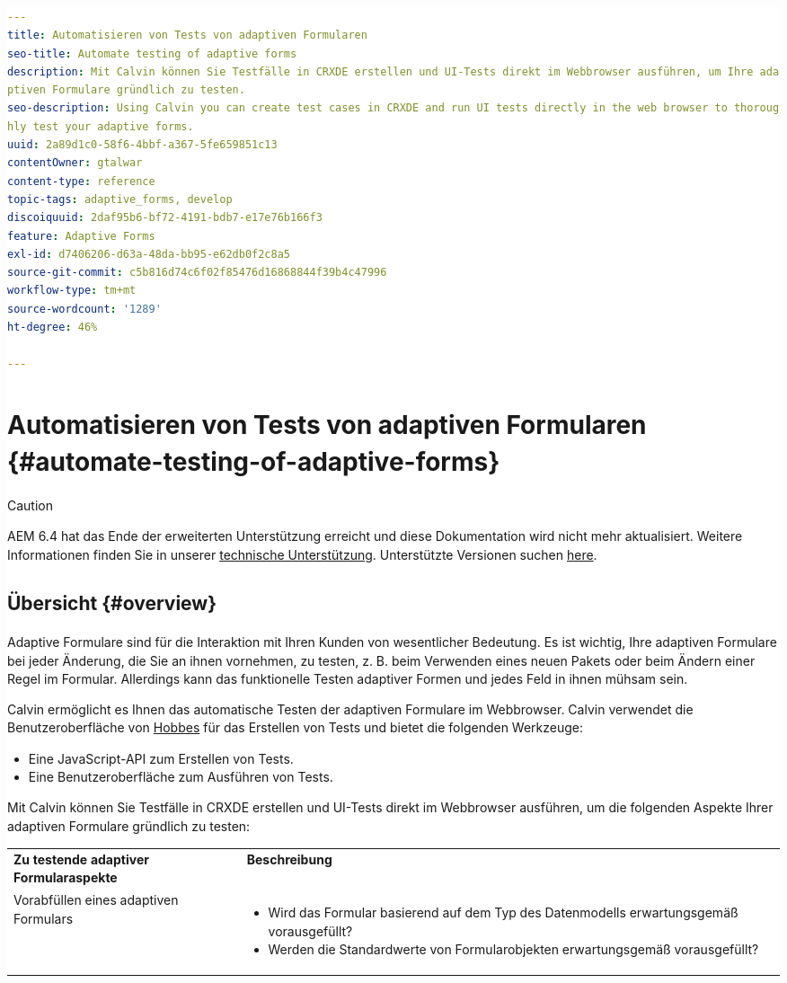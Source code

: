 ```yaml
---
title: Automatisieren von Tests von adaptiven Formularen
seo-title: Automate testing of adaptive forms
description: Mit Calvin können Sie Testfälle in CRXDE erstellen und UI-Tests direkt im Webbrowser ausführen, um Ihre adaptiven Formulare gründlich zu testen.
seo-description: Using Calvin you can create test cases in CRXDE and run UI tests directly in the web browser to thoroughly test your adaptive forms.
uuid: 2a89d1c0-58f6-4bbf-a367-5fe659851c13
contentOwner: gtalwar
content-type: reference
topic-tags: adaptive_forms, develop
discoiquuid: 2daf95b6-bf72-4191-bdb7-e17e76b166f3
feature: Adaptive Forms
exl-id: d7406206-d63a-48da-bb95-e62db0f2c8a5
source-git-commit: c5b816d74c6f02f85476d16868844f39b4c47996
workflow-type: tm+mt
source-wordcount: '1289'
ht-degree: 46%

---
```


# Automatisieren von Tests von adaptiven Formularen {#automate-testing-of-adaptive-forms}

>[!CAUTION]
>
>AEM 6.4 hat das Ende der erweiterten Unterstützung erreicht und diese Dokumentation wird nicht mehr aktualisiert. Weitere Informationen finden Sie in unserer [technische Unterstützung](https://helpx.adobe.com/de/support/programs/eol-matrix.html). Unterstützte Versionen suchen [here](https://experienceleague.adobe.com/docs/?lang=de).

## Übersicht {#overview}

Adaptive Formulare sind für die Interaktion mit Ihren Kunden von wesentlicher Bedeutung. Es ist wichtig, Ihre adaptiven Formulare bei jeder Änderung, die Sie an ihnen vornehmen, zu testen, z. B. beim Verwenden eines neuen Pakets oder beim Ändern einer Regel im Formular. Allerdings kann das funktionelle Testen adaptiver Formen und jedes Feld in ihnen mühsam sein.

Calvin ermöglicht es Ihnen das automatische Testen der adaptiven Formulare im Webbrowser. Calvin verwendet die Benutzeroberfläche von [Hobbes](/help/sites-developing/hobbes.md) für das Erstellen von Tests und bietet die folgenden Werkzeuge:

* Eine JavaScript-API zum Erstellen von Tests.
* Eine Benutzeroberfläche zum Ausführen von Tests.

Mit Calvin können Sie Testfälle in CRXDE erstellen und UI-Tests direkt im Webbrowser ausführen, um die folgenden Aspekte Ihrer adaptiven Formulare gründlich zu testen:

<table> 
 <tbody> 
  <tr> 
   <td><strong>Zu testende adaptiver Formularaspekte </strong></td> 
   <td><strong>Beschreibung</strong></td> 
  </tr> 
  <tr> 
   <td>Vorabfüllen eines adaptiven Formulars</td> 
   <td> 
    <ul> 
     <li>Wird das Formular basierend auf dem Typ des Datenmodells erwartungsgemäß vorausgefüllt?</li> 
     <li>Werden die Standardwerte von Formularobjekten erwartungsgemäß vorausgefüllt?</li> 
    </ul> </td> 
  </tr> 